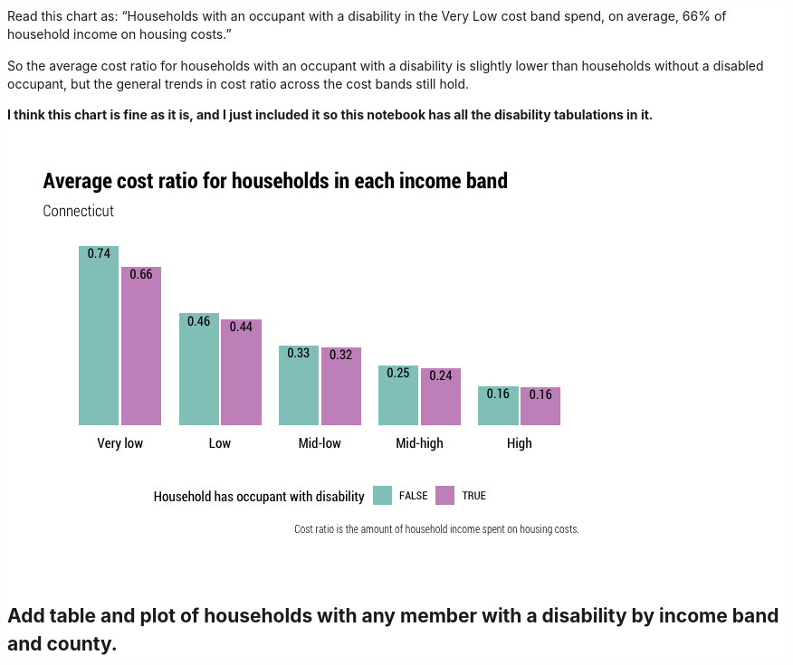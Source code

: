 Read this chart as: “Households with an occupant with a disability in
the Very Low cost band spend, on average, 66% of household income on
housing costs.”

So the average cost ratio for households with an occupant with a
disability is slightly lower than households without a disabled
occupant, but the general trends in cost ratio across the cost bands
still hold.

**I think this chart is fine as it is, and I just included it so this
notebook has all the disability tabulations in it.**

![](disability_files/figure-gfm/unnamed-chunk-12-1.png)

## Add table and plot of households with any member with a disability by income band and county.

